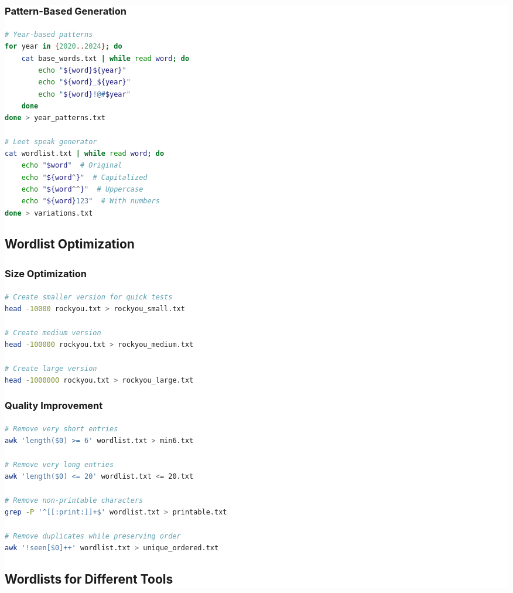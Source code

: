 ### Pattern-Based Generation
```bash
# Year-based patterns
for year in {2020..2024}; do
    cat base_words.txt | while read word; do
        echo "${word}${year}"
        echo "${word}_${year}"
        echo "${word}!@#$year"
    done
done > year_patterns.txt

# Leet speak generator
cat wordlist.txt | while read word; do
    echo "$word"  # Original
    echo "${word^}"  # Capitalized
    echo "${word^^}"  # Uppercase
    echo "${word}123"  # With numbers
done > variations.txt
```

## Wordlist Optimization

### Size Optimization
```bash
# Create smaller version for quick tests
head -10000 rockyou.txt > rockyou_small.txt

# Create medium version
head -100000 rockyou.txt > rockyou_medium.txt

# Create large version
head -1000000 rockyou.txt > rockyou_large.txt
```

### Quality Improvement
```bash
# Remove very short entries
awk 'length($0) >= 6' wordlist.txt > min6.txt

# Remove very long entries
awk 'length($0) <= 20' wordlist.txt <= 20.txt

# Remove non-printable characters
grep -P '^[[:print:]]+$' wordlist.txt > printable.txt

# Remove duplicates while preserving order
awk '!seen[$0]++' wordlist.txt > unique_ordered.txt
```

## Wordlists for Different Tools
